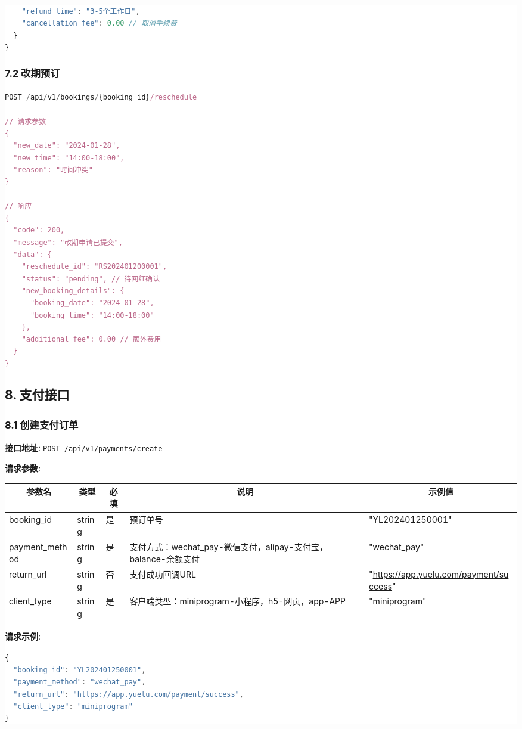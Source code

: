 ```javascript
    "refund_time": "3-5个工作日",
    "cancellation_fee": 0.00 // 取消手续费
  }
}
```

### 7.2 改期预订
```javascript
POST /api/v1/bookings/{booking_id}/reschedule

// 请求参数
{
  "new_date": "2024-01-28",
  "new_time": "14:00-18:00",
  "reason": "时间冲突"
}

// 响应
{
  "code": 200,
  "message": "改期申请已提交",
  "data": {
    "reschedule_id": "RS202401200001",
    "status": "pending", // 待网红确认
    "new_booking_details": {
      "booking_date": "2024-01-28",
      "booking_time": "14:00-18:00"
    },
    "additional_fee": 0.00 // 额外费用
  }
}
```

## 8. 支付接口

### 8.1 创建支付订单

**接口地址**: `POST /api/v1/payments/create`

**请求参数**:

| 参数名 | 类型 | 必填 | 说明 | 示例值 |
|--------|------|------|------|--------|
| booking_id | string | 是 | 预订单号 | "YL202401250001" |
| payment_method | string | 是 | 支付方式：wechat_pay-微信支付，alipay-支付宝，balance-余额支付 | "wechat_pay" |
| return_url | string | 否 | 支付成功回调URL | "https://app.yuelu.com/payment/success" |
| client_type | string | 是 | 客户端类型：miniprogram-小程序，h5-网页，app-APP | "miniprogram" |

**请求示例**:
```javascript
{
  "booking_id": "YL202401250001",
  "payment_method": "wechat_pay",
  "return_url": "https://app.yuelu.com/payment/success",
  "client_type": "miniprogram"
}
```

